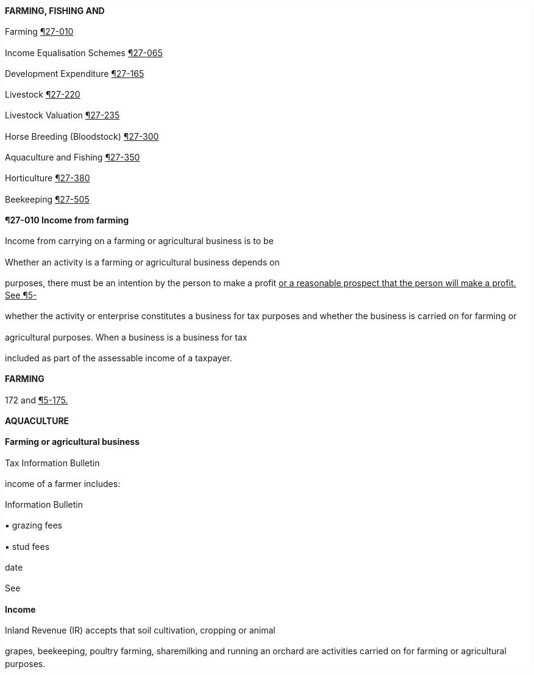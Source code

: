 **FARMING, FISHING AND**

Farming [¶27-010](#page-0-0)

Income Equalisation Schemes [¶27-065](#page-29-0)

Development Expenditure [¶27-165](#page-40-0)

Livestock [¶27-220](#page-45-0)

Livestock Valuation [¶27-235](#page-46-0)

Horse Breeding (Bloodstock) [¶27-300](#page-85-0)

Aquaculture and Fishing [¶27-350](#page-98-0)

Horticulture [¶27-380](#page-104-0)

Beekeeping [¶27-505](#page-115-0)

<span id="page-0-0"></span>**¶27-010 Income from farming**

Income from carrying on a farming or agricultural business is to be

Whether an activity is a farming or agricultural business depends on

purposes, there must be an intention by the person to make a profit [or a reasonable prospect that the person will make a profit. See ¶5-](#page--1-0)

whether the activity or enterprise constitutes a business for tax purposes and whether the business is carried on for farming or

agricultural purposes. When a business is a business for tax

included as part of the assessable income of a taxpayer.

**FARMING**

172 and [¶5-175.](#page--1-1) 

**AQUACULTURE**

**Farming or agricultural business**

Tax Information Bulletin

income of a farmer includes:

Information Bulletin

▪ grazing fees

▪ stud fees

date

See

**Income**

Inland Revenue (IR) accepts that soil cultivation, cropping or animal

grapes, beekeeping, poultry farming, sharemilking and running an orchard are activities carried on for farming or agricultural purposes.
